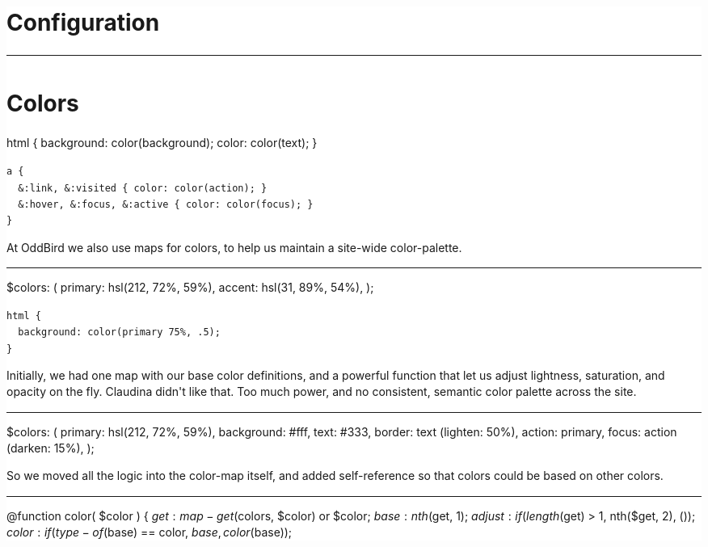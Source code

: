 
# Configuration

---

# Colors

  html {
      background: color(background);
      color: color(text);
    }

    a {
      &:link, &:visited { color: color(action); }
      &:hover, &:focus, &:active { color: color(focus); }
    }

At OddBird we also use maps for colors, to help us maintain a site-wide color-palette.

---

  $colors: (
    primary: hsl(212, 72%, 59%),
    accent: hsl(31, 89%, 54%),
  );

    html {
      background: color(primary 75%, .5);
    }

Initially, we had one map with our base color definitions, and a powerful function that let us adjust lightness, saturation, and opacity on the fly. Claudina didn't like that. Too much power, and no consistent, semantic color palette across the site.

---

  $colors: (
    primary: hsl(212, 72%, 59%),
    background: #fff,
    text: #333,
    border: text (lighten: 50%),
    action: primary,
    focus: action (darken: 15%),
  );

So we moved all the logic into the color-map itself, and added self-reference so that colors could be based on other colors.

---

  @function color(
    $color
  ) {
    $get: map-get($colors, $color) or $color;
    $base: nth($get, 1);
    $adjust: if(length($get) > 1, nth($get, 2), ());
    $color: if(type-of($base) == color, $base, color($base));
